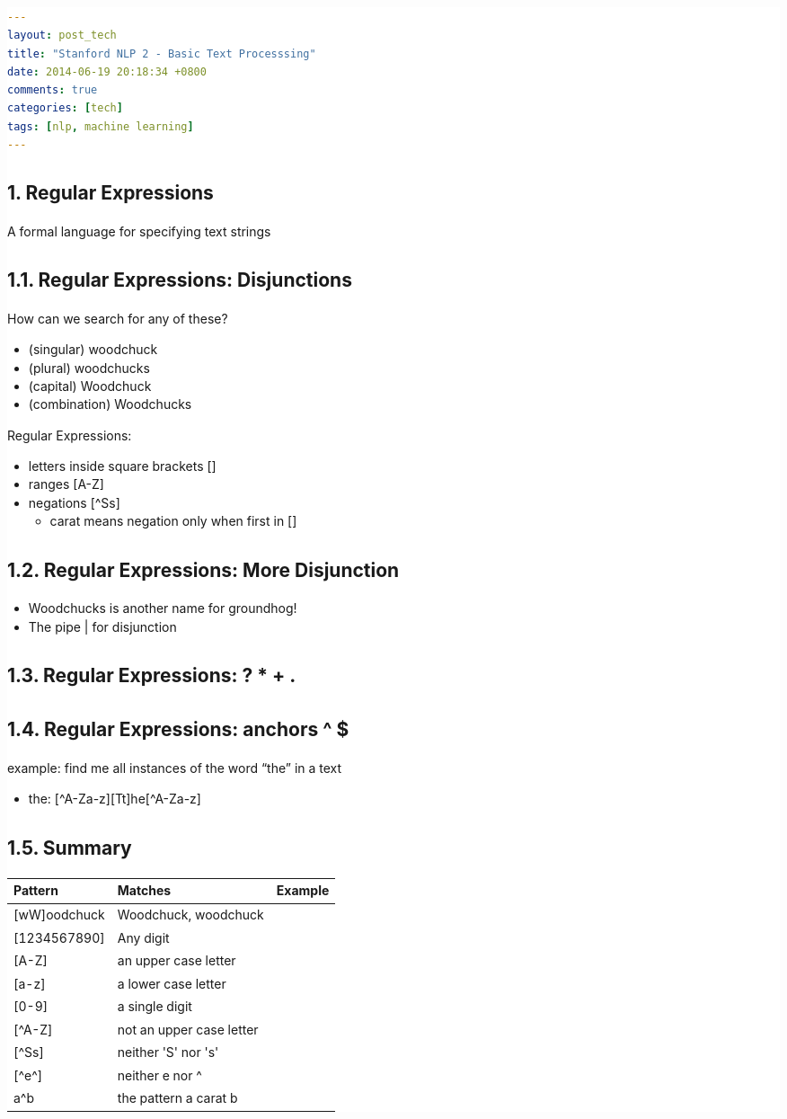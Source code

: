 ```yaml
---
layout: post_tech
title: "Stanford NLP 2 - Basic Text Processsing"
date: 2014-06-19 20:18:34 +0800
comments: true
categories: [tech]
tags: [nlp, machine learning]
---
```


## 1. Regular Expressions

A formal language for specifying text strings

## 1.1. Regular Expressions: Disjunctions

How can we search for any of these?

- (singular) woodchuck
- (plural) woodchucks
- (capital) Woodchuck
- (combination) Woodchucks

Regular Expressions:

- letters inside square brackets []
- ranges [A-Z]
- negations [^Ss]
  - carat means negation only when first in []

## 1.2. Regular Expressions: More Disjunction

- Woodchucks is another name for groundhog!
- The pipe | for disjunction

## 1.3. Regular Expressions: ? * + .

## 1.4. Regular Expressions: anchors ^ $

example: find me all instances of the word “the” in a text

- the: [^A-Za-z][Tt]he[^A-Za-z]

## 1.5. Summary

| Pattern                      | Matches                    | Example                 |
|:-----------------------------|:---------------------------|-------------------------|
| [wW]oodchuck                 | Woodchuck, woodchuck       |                         |
| [1234567890]                 | Any digit                  |                         |
| [A-Z]                        | an upper case letter       |                         |
| [a-z]                        | a lower case letter        |                         |
| [0-9]                        | a single digit             |                         |
| [^A-Z]                       | not an upper case letter   |                         |
| [^Ss]                        | neither 'S' nor 's'        |                         |
| [^e^]                        | neither e nor ^            |                         |
| a^b                          | the pattern a carat b      |                         |

   [course-1]: https://www.youtube.com/watch?v=hwDhO1GLb_4&list=PL6397E4B26D00A269&index=2
   [course-2]: https://www.youtube.com/watch?v=RGLldper5II&index=3&list=PL6397E4B26D00A269
   [course-3]: https://www.youtube.com/watch?v=jBk24DI8kg0&index=4&list=PL6397E4B26D00A269
   [course-4]: https://www.youtube.com/watch?v=2s7f8mBwnko&list=PL6397E4B26D00A269&index=5
   [course-5]: https://www.youtube.com/watch?v=di0N3kXfGYg&index=6&list=PL6397E4B26D00A269
   [regexpal]: regexpal.com